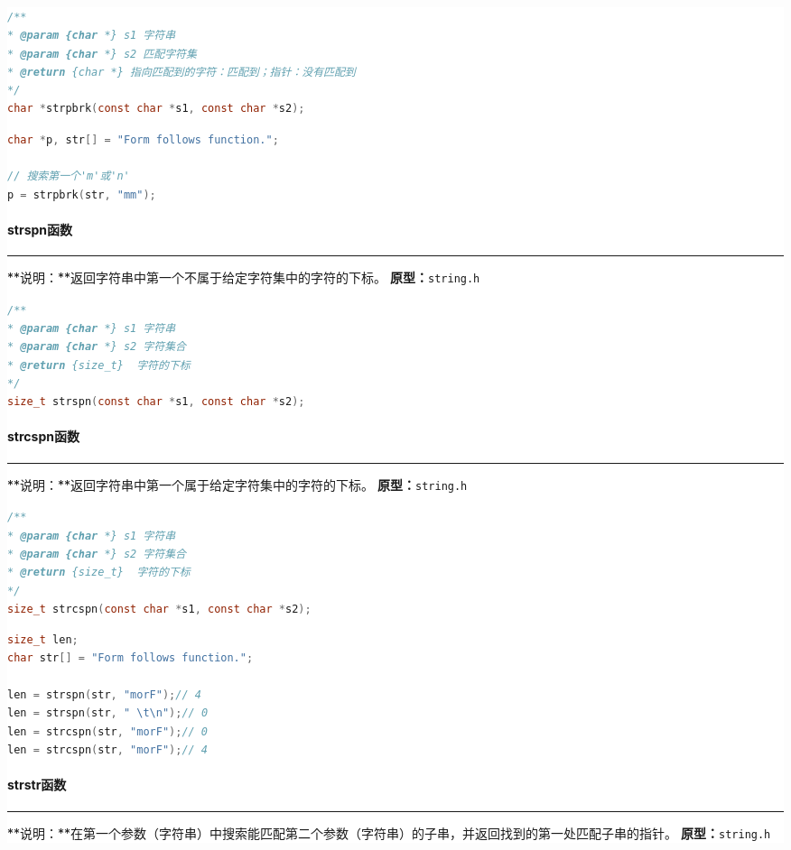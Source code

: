 ```c
/**
* @param {char *} s1 字符串
* @param {char *} s2 匹配字符集
* @return {char *} 指向匹配到的字符：匹配到；指针：没有匹配到
*/
char *strpbrk(const char *s1, const char *s2);
```

```c
char *p, str[] = "Form follows function.";

// 搜索第一个'm'或'n'
p = strpbrk(str, "mm");
```

#### strspn函数
***
**说明：**返回字符串中第一个不属于给定字符集中的字符的下标。
**原型：**`string.h`

```c
/**
* @param {char *} s1 字符串
* @param {char *} s2 字符集合
* @return {size_t}  字符的下标
*/
size_t strspn(const char *s1, const char *s2);
```

#### strcspn函数
***
**说明：**返回字符串中第一个属于给定字符集中的字符的下标。
**原型：**`string.h`

```c
/**
* @param {char *} s1 字符串
* @param {char *} s2 字符集合
* @return {size_t}  字符的下标
*/
size_t strcspn(const char *s1, const char *s2);
```

```c
size_t len;
char str[] = "Form follows function.";

len = strspn(str, "morF");// 4
len = strspn(str, " \t\n");// 0
len = strcspn(str, "morF");// 0
len = strcspn(str, "morF");// 4
```

#### strstr函数
***
**说明：**在第一个参数（字符串）中搜索能匹配第二个参数（字符串）的子串，并返回找到的第一处匹配子串的指针。
**原型：**`string.h`
